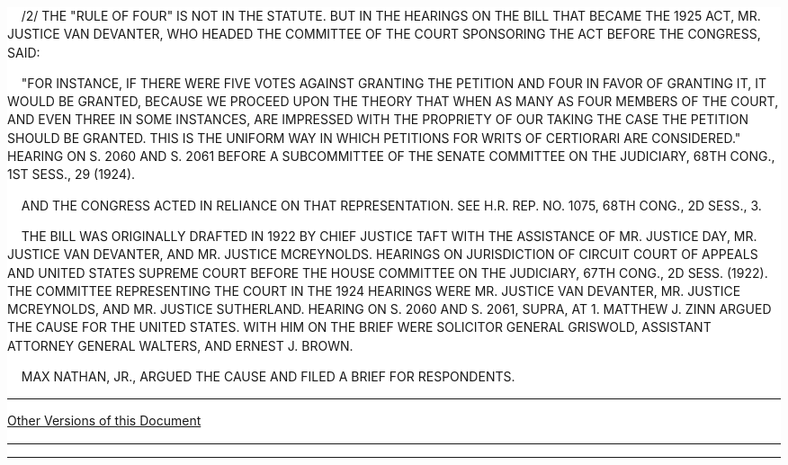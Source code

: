     /2/  THE "RULE OF FOUR" IS NOT IN THE STATUTE.  BUT IN THE HEARINGS ON THE BILL THAT BECAME THE 1925 ACT, MR. JUSTICE VAN DEVANTER, WHO HEADED THE COMMITTEE OF THE COURT SPONSORING THE ACT BEFORE THE CONGRESS, SAID:

    "FOR INSTANCE, IF THERE WERE FIVE VOTES AGAINST GRANTING THE PETITION AND FOUR IN FAVOR OF GRANTING IT, IT WOULD BE GRANTED, BECAUSE WE PROCEED UPON THE THEORY THAT WHEN AS MANY AS FOUR MEMBERS OF THE COURT, AND EVEN THREE IN SOME INSTANCES, ARE IMPRESSED WITH THE PROPRIETY OF OUR TAKING THE CASE THE PETITION SHOULD BE GRANTED.  THIS IS THE UNIFORM WAY IN WHICH PETITIONS FOR WRITS OF CERTIORARI ARE CONSIDERED."  HEARING ON S. 2060 AND S. 2061 BEFORE A SUBCOMMITTEE OF THE SENATE COMMITTEE ON THE JUDICIARY, 68TH CONG., 1ST SESS., 29 (1924).

    AND THE CONGRESS ACTED IN RELIANCE ON THAT REPRESENTATION.  SEE H.R. REP. NO. 1075, 68TH CONG., 2D SESS., 3.

    THE BILL WAS ORIGINALLY DRAFTED IN 1922 BY CHIEF JUSTICE TAFT WITH THE ASSISTANCE OF MR. JUSTICE DAY, MR. JUSTICE VAN DEVANTER, AND MR. JUSTICE MCREYNOLDS.  HEARINGS ON JURISDICTION OF CIRCUIT COURT OF APPEALS AND UNITED STATES SUPREME COURT BEFORE THE HOUSE COMMITTEE ON THE JUDICIARY, 67TH CONG., 2D SESS. (1922).  THE COMMITTEE REPRESENTING THE COURT IN THE 1924 HEARINGS WERE MR. JUSTICE VAN DEVANTER, MR. JUSTICE MCREYNOLDS, AND MR. JUSTICE SUTHERLAND.  HEARING ON S. 2060 AND S. 2061, SUPRA, AT 1.     MATTHEW J. ZINN ARGUED THE CAUSE FOR THE UNITED STATES.  WITH HIM ON THE BRIEF WERE SOLICITOR GENERAL GRISWOLD, ASSISTANT ATTORNEY GENERAL WALTERS, AND ERNEST J. BROWN.

    MAX NATHAN, JR., ARGUED THE CAUSE AND FILED A BRIEF FOR RESPONDENTS.

----------

[Other Versions of this Document](https://publicdocs.github.io/go/links?ns=uslm-x&ref=%2Fus%2Fcourts%2Fscotus%2FusReporter%2F405%2F93)

----------
----------

[/us/courts/scotus/usReporter/405/93]: https://publicdocs.github.io/go/links?ns=uslm-x&ref=%2Fus%2Fcourts%2Fscotus%2FusReporter%2F405%2F93
[/us/usc/t26/s172]: https://publicdocs.github.io/go/links?ns=uslm&ref=%2Fus%2Fusc%2Ft26%2Fs172
[/us/usc/t26/s166]: https://publicdocs.github.io/go/links?ns=uslm&ref=%2Fus%2Fusc%2Ft26%2Fs166
[/us/courts/scotus/usReporter/401/972]: https://publicdocs.github.io/go/links?ns=uslm-x&ref=%2Fus%2Fcourts%2Fscotus%2FusReporter%2F401%2F972
[/us/courts/scotus/usReporter/352/82]: https://publicdocs.github.io/go/links?ns=uslm-x&ref=%2Fus%2Fcourts%2Fscotus%2FusReporter%2F352%2F82
[/us/courts/scotus/usReporter/373/193]: https://publicdocs.github.io/go/links?ns=uslm-x&ref=%2Fus%2Fcourts%2Fscotus%2FusReporter%2F373%2F193
[/us/stat/39/759]: https://publicdocs.github.io/go/links?ns=uslm&ref=%2Fus%2Fstat%2F39%2F759
[/us/stat/56/820]: https://publicdocs.github.io/go/links?ns=uslm&ref=%2Fus%2Fstat%2F56%2F820
[/us/usc/t26/s262]: https://publicdocs.github.io/go/links?ns=uslm&ref=%2Fus%2Fusc%2Ft26%2Fs262
[/us/courts/scotus/usReporter/363/278]: https://publicdocs.github.io/go/links?ns=uslm-x&ref=%2Fus%2Fcourts%2Fscotus%2FusReporter%2F363%2F278
[/us/usc/t26/s531]: https://publicdocs.github.io/go/links?ns=uslm&ref=%2Fus%2Fusc%2Ft26%2Fs531
[/us/usc/t26/s2035]: https://publicdocs.github.io/go/links?ns=uslm&ref=%2Fus%2Fusc%2Ft26%2Fs2035
[/us/courts/scotus/usReporter/393/297]: https://publicdocs.github.io/go/links?ns=uslm-x&ref=%2Fus%2Fcourts%2Fscotus%2FusReporter%2F393%2F297
[/us/courts/scotus/usReporter/306/648]: https://publicdocs.github.io/go/links?ns=uslm-x&ref=%2Fus%2Fcourts%2Fscotus%2FusReporter%2F306%2F648
[/us/courts/scotus/usReporter/386/317]: https://publicdocs.github.io/go/links?ns=uslm-x&ref=%2Fus%2Fcourts%2Fscotus%2FusReporter%2F386%2F317
[/us/courts/scotus/usReporter/398/951]: https://publicdocs.github.io/go/links?ns=uslm-x&ref=%2Fus%2Fcourts%2Fscotus%2FusReporter%2F398%2F951
[/us/courts/scotus/usReporter/373/193]: https://publicdocs.github.io/go/links?ns=uslm-x&ref=%2Fus%2Fcourts%2Fscotus%2FusReporter%2F373%2F193
[/us/courts/scotus/usReporter/373/193]: https://publicdocs.github.io/go/links?ns=uslm-x&ref=%2Fus%2Fcourts%2Fscotus%2FusReporter%2F373%2F193
[/us/usc/t26/s166]: https://publicdocs.github.io/go/links?ns=uslm&ref=%2Fus%2Fusc%2Ft26%2Fs166
[/us/courts/scotus/usReporter/352/82]: https://publicdocs.github.io/go/links?ns=uslm-x&ref=%2Fus%2Fcourts%2Fscotus%2FusReporter%2F352%2F82
[/us/courts/scotus/usReporter/326/521]: https://publicdocs.github.io/go/links?ns=uslm-x&ref=%2Fus%2Fcourts%2Fscotus%2FusReporter%2F326%2F521
[/us/usc/t26/s165]: https://publicdocs.github.io/go/links?ns=uslm&ref=%2Fus%2Fusc%2Ft26%2Fs165
[/us/courts/scotus/usReporter/372/39]: https://publicdocs.github.io/go/links?ns=uslm-x&ref=%2Fus%2Fcourts%2Fscotus%2FusReporter%2F372%2F39
[/us/usc/t26/s166]: https://publicdocs.github.io/go/links?ns=uslm&ref=%2Fus%2Fusc%2Ft26%2Fs166
[/us/courts/scotus/usReporter/330/212]: https://publicdocs.github.io/go/links?ns=uslm-x&ref=%2Fus%2Fcourts%2Fscotus%2FusReporter%2F330%2F212
[/us/courts/scotus/usReporter/386/317]: https://publicdocs.github.io/go/links?ns=uslm-x&ref=%2Fus%2Fcourts%2Fscotus%2FusReporter%2F386%2F317
[/us/courts/scotus/usReporter/287/474]: https://publicdocs.github.io/go/links?ns=uslm-x&ref=%2Fus%2Fcourts%2Fscotus%2FusReporter%2F287%2F474
[/us/courts/scotus/usReporter/311/243]: https://publicdocs.github.io/go/links?ns=uslm-x&ref=%2Fus%2Fcourts%2Fscotus%2FusReporter%2F311%2F243
[/us/courts/scotus/usReporter/308/90]: https://publicdocs.github.io/go/links?ns=uslm-x&ref=%2Fus%2Fcourts%2Fscotus%2FusReporter%2F308%2F90
[/us/courts/scotus/usReporter/366/299]: https://publicdocs.github.io/go/links?ns=uslm-x&ref=%2Fus%2Fcourts%2Fscotus%2FusReporter%2F366%2F299
[/us/courts/scotus/usReporter/364/361]: https://publicdocs.github.io/go/links?ns=uslm-x&ref=%2Fus%2Fcourts%2Fscotus%2FusReporter%2F364%2F361
[/us/courts/scotus/usReporter/352/521]: https://publicdocs.github.io/go/links?ns=uslm-x&ref=%2Fus%2Fcourts%2Fscotus%2FusReporter%2F352%2F521
[/us/courts/scotus/usReporter/394/678]: https://publicdocs.github.io/go/links?ns=uslm-x&ref=%2Fus%2Fcourts%2Fscotus%2FusReporter%2F394%2F678


